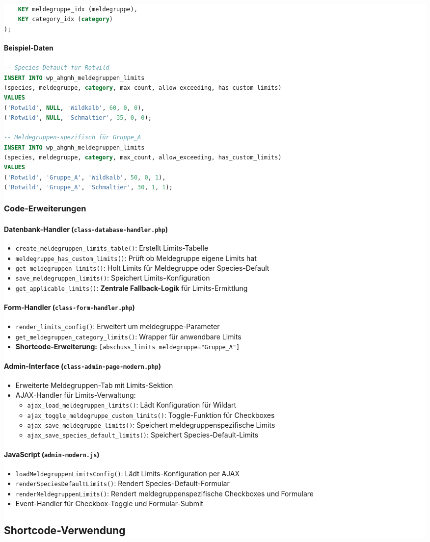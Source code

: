 ```sql
    KEY meldegruppe_idx (meldegruppe),
    KEY category_idx (category)
);
```

#### Beispiel-Daten
```sql
-- Species-Default für Rotwild
INSERT INTO wp_ahgmh_meldegruppen_limits 
(species, meldegruppe, category, max_count, allow_exceeding, has_custom_limits)
VALUES 
('Rotwild', NULL, 'Wildkalb', 60, 0, 0),
('Rotwild', NULL, 'Schmaltier', 35, 0, 0);

-- Meldegruppen-spezifisch für Gruppe_A
INSERT INTO wp_ahgmh_meldegruppen_limits 
(species, meldegruppe, category, max_count, allow_exceeding, has_custom_limits)
VALUES 
('Rotwild', 'Gruppe_A', 'Wildkalb', 50, 0, 1),
('Rotwild', 'Gruppe_A', 'Schmaltier', 30, 1, 1);
```

### Code-Erweiterungen

#### Datenbank-Handler (`class-database-handler.php`)
- `create_meldegruppen_limits_table()`: Erstellt Limits-Tabelle
- `meldegruppe_has_custom_limits()`: Prüft ob Meldegruppe eigene Limits hat
- `get_meldegruppen_limits()`: Holt Limits für Meldegruppe oder Species-Default
- `save_meldegruppen_limits()`: Speichert Limits-Konfiguration
- `get_applicable_limits()`: **Zentrale Fallback-Logik** für Limits-Ermittlung

#### Form-Handler (`class-form-handler.php`)
- `render_limits_config()`: Erweitert um meldegruppe-Parameter
- `get_meldegruppen_category_limits()`: Wrapper für anwendbare Limits
- **Shortcode-Erweiterung:** `[abschuss_limits meldegruppe="Gruppe_A"]`

#### Admin-Interface (`class-admin-page-modern.php`)
- Erweiterte Meldegruppen-Tab mit Limits-Sektion
- AJAX-Handler für Limits-Verwaltung:
  - `ajax_load_meldegruppen_limits()`: Lädt Konfiguration für Wildart
  - `ajax_toggle_meldegruppe_custom_limits()`: Toggle-Funktion für Checkboxes
  - `ajax_save_meldegruppe_limits()`: Speichert meldegruppenspezifische Limits
  - `ajax_save_species_default_limits()`: Speichert Species-Default-Limits

#### JavaScript (`admin-modern.js`)
- `loadMeldegruppenLimitsConfig()`: Lädt Limits-Konfiguration per AJAX
- `renderSpeciesDefaultLimits()`: Rendert Species-Default-Formular
- `renderMeldegruppenLimits()`: Rendert meldegruppenspezifische Checkboxes und Formulare
- Event-Handler für Checkbox-Toggle und Formular-Submit

## Shortcode-Verwendung
